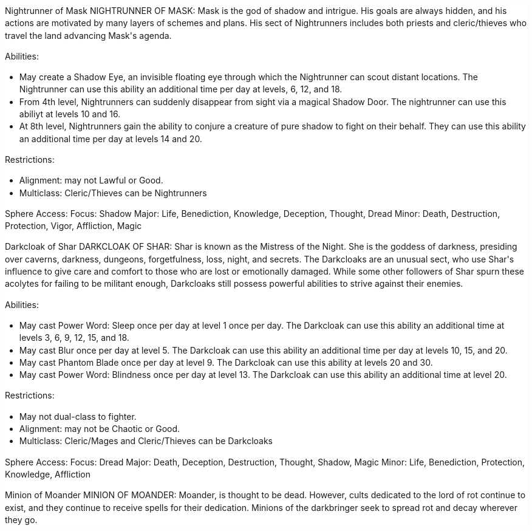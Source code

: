

 
Nightrunner of Mask
NIGHTRUNNER OF MASK: Mask is the god of shadow and intrigue. His goals are always hidden, and his actions are motivated by many layers of schemes and plans. His sect of Nightrunners includes both priests and cleric/thieves who travel the land advancing Mask's agenda.

Abilities:
- May create a Shadow Eye, an invisible floating eye through which the Nightrunner can scout distant locations.  The Nightrunner can use this ability an additional time per day at levels, 6, 12, and 18.
- From 4th level, Nightrunners can suddenly disappear from sight via a magical Shadow Door.  The nightrunner can use this abiliyt at levels 10 and 16.
- At 8th level, Nightrunners gain the ability to conjure a creature of pure shadow to fight on their behalf. They can use this ability an additional time per day at levels 14 and 20.

Restrictions:
- Alignment: may not Lawful or Good.
- Multiclass: Cleric/Thieves can be Nightrunners

Sphere Access:
Focus: Shadow
Major: Life, Benediction, Knowledge, Deception, Thought, Dread
Minor: Death, Destruction, Protection, Vigor, Affliction, Magic

 
Darkcloak of Shar
DARKCLOAK OF SHAR: Shar is known as the Mistress of the Night. She is the goddess of darkness, presiding over caverns, darkness, dungeons, forgetfulness, loss, night, and secrets. The Darkcloaks are an unusual sect, who use Shar's influence to give care and comfort to those who are lost or emotionally damaged. While some other followers of Shar spurn these acolytes for failing to be militant enough, Darkcloaks still possess powerful abilities to strive against their enemies.
 
Abilities:
- May cast Power Word: Sleep once per day at level 1 once per day.  The Darkcloak can use this ability an additional time at levels 3, 6, 9, 12, 15, and 18.
- May cast Blur once per day at level 5.  The Darkcloak can use this ability an additional time per day at levels 10, 15, and 20.
- May cast Phantom Blade once per day at level 9.  The Darkcloak can use this ability at levels 20 and 30.
- May cast Power Word: Blindness once per day at level 13. The Darkcloak can use this ability an additional time at level 20.

Restrictions:
- May not dual-class to fighter.
- Alignment: may not be Chaotic or Good.
- Multiclass: Cleric/Mages and Cleric/Thieves can be Darkcloaks

Sphere Access:
Focus: Dread
Major: Death, Deception, Destruction, Thought, Shadow, Magic
Minor: Life, Benediction, Protection, Knowledge, Affliction

 
Minion of Moander
MINION OF MOANDER:  Moander, is thought to be dead.  However, cults dedicated to the lord of rot continue to exist, and they continue to receive spells for their dedication.  Minions of the darkbringer seek to spread rot and decay wherever they go.  
